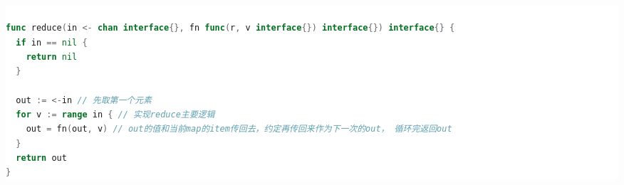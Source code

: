 ```go

func reduce(in <- chan interface{}, fn func(r, v interface{}) interface{}) interface{} {
  if in == nil {
    return nil
  }

  out := <-in // 先取第一个元素
  for v := range in { // 实现reduce主要逻辑
    out = fn(out, v) // out的值和当前map的item传回去，约定再传回来作为下一次的out， 循环完返回out
  }
  return out
}
```